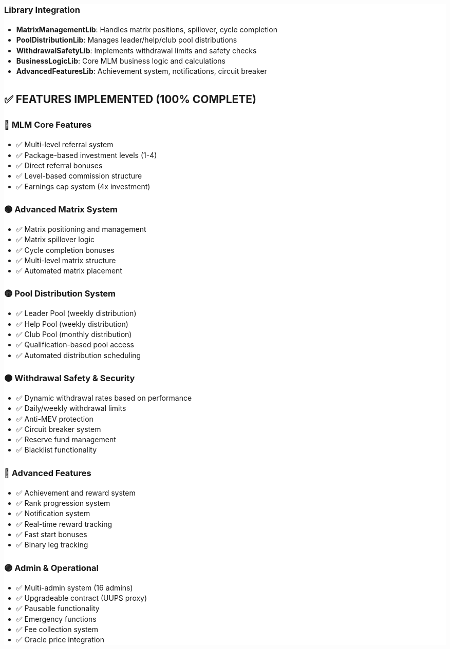 ### Library Integration
- **MatrixManagementLib**: Handles matrix positions, spillover, cycle completion
- **PoolDistributionLib**: Manages leader/help/club pool distributions
- **WithdrawalSafetyLib**: Implements withdrawal limits and safety checks
- **BusinessLogicLib**: Core MLM business logic and calculations
- **AdvancedFeaturesLib**: Achievement system, notifications, circuit breaker

## ✅ FEATURES IMPLEMENTED (100% COMPLETE)

### 🔵 **MLM Core Features**
- ✅ Multi-level referral system
- ✅ Package-based investment levels (1-4)
- ✅ Direct referral bonuses
- ✅ Level-based commission structure
- ✅ Earnings cap system (4x investment)

### 🟢 **Advanced Matrix System**
- ✅ Matrix positioning and management
- ✅ Matrix spillover logic
- ✅ Cycle completion bonuses
- ✅ Multi-level matrix structure
- ✅ Automated matrix placement

### 🟡 **Pool Distribution System**
- ✅ Leader Pool (weekly distribution)
- ✅ Help Pool (weekly distribution)
- ✅ Club Pool (monthly distribution)
- ✅ Qualification-based pool access
- ✅ Automated distribution scheduling

### 🟠 **Withdrawal Safety & Security**
- ✅ Dynamic withdrawal rates based on performance
- ✅ Daily/weekly withdrawal limits
- ✅ Anti-MEV protection
- ✅ Circuit breaker system
- ✅ Reserve fund management
- ✅ Blacklist functionality

### 🔴 **Advanced Features**
- ✅ Achievement and reward system
- ✅ Rank progression system
- ✅ Notification system
- ✅ Real-time reward tracking
- ✅ Fast start bonuses
- ✅ Binary leg tracking

### 🟣 **Admin & Operational**
- ✅ Multi-admin system (16 admins)
- ✅ Upgradeable contract (UUPS proxy)
- ✅ Pausable functionality
- ✅ Emergency functions
- ✅ Fee collection system
- ✅ Oracle price integration
